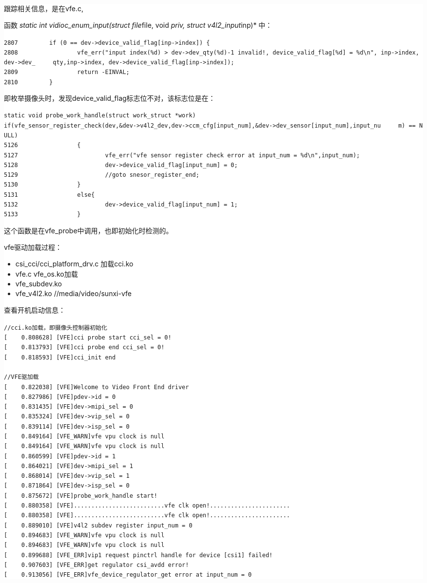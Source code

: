 ~~~~ {.sourceCode .sh}
~~~~

跟踪相关信息，是在vfe.c,

函数 *static int vidioc\_enum\_input(struct file*file, void *priv,
struct v4l2\_input*inp)\* 中：

~~~~ {.sourceCode .c}
2807         if (0 == dev->device_valid_flag[inp->index]) {
2808                 vfe_err("input index(%d) > dev->dev_qty(%d)-1 invalid!, device_valid_flag[%d] = %d\n", inp->index, dev->dev_     qty,inp->index, dev->device_valid_flag[inp->index]);
2809                 return -EINVAL;
2810         }
~~~~

即枚举摄像头时，发现device\_valid\_flag标志位不对，该标志位是在：

~~~~ {.sourceCode .c}
static void probe_work_handle(struct work_struct *work)
if(vfe_sensor_register_check(dev,&dev->v4l2_dev,dev->ccm_cfg[input_num],&dev->dev_sensor[input_num],input_nu     m) == NULL)
5126                 {
5127                         vfe_err("vfe sensor register check error at input_num = %d\n",input_num);
5128                         dev->device_valid_flag[input_num] = 0;
5129                         //goto snesor_register_end;
5130                 }
5131                 else{
5132                         dev->device_valid_flag[input_num] = 1;
5133                 }
~~~~

这个函数是在vfe\_probe中调用，也即初始化时检测的。

vfe驱动加载过程：

-   csi\_cci/cci\_platform\_drv.c 加载cci.ko
-   vfe.c vfe\_os.ko加载
-   vfe\_subdev.ko
-   vfe\_v4l2.ko //media/video/sunxi-vfe

查看开机启动信息：

    //cci.ko加载，即摄像头控制器初始化
    [    0.808628] [VFE]cci probe start cci_sel = 0!
    [    0.813793] [VFE]cci probe end cci_sel = 0!
    [    0.818593] [VFE]cci_init end

    //VFE驱加载
    [    0.822038] [VFE]Welcome to Video Front End driver
    [    0.827986] [VFE]pdev->id = 0
    [    0.831435] [VFE]dev->mipi_sel = 0
    [    0.835324] [VFE]dev->vip_sel = 0
    [    0.839114] [VFE]dev->isp_sel = 0
    [    0.849164] [VFE_WARN]vfe vpu clock is null
    [    0.849164] [VFE_WARN]vfe vpu clock is null
    [    0.860599] [VFE]pdev->id = 1
    [    0.864021] [VFE]dev->mipi_sel = 1
    [    0.868014] [VFE]dev->vip_sel = 1
    [    0.871864] [VFE]dev->isp_sel = 0
    [    0.875672] [VFE]probe_work_handle start!
    [    0.880358] [VFE]..........................vfe clk open!.......................
    [    0.880358] [VFE]..........................vfe clk open!.......................
    [    0.889010] [VFE]v4l2 subdev register input_num = 0
    [    0.894683] [VFE_WARN]vfe vpu clock is null
    [    0.894683] [VFE_WARN]vfe vpu clock is null
    [    0.899688] [VFE_ERR]vip1 request pinctrl handle for device [csi1] failed!
    [    0.907603] [VFE_ERR]get regulator csi_avdd error!
    [    0.913056] [VFE_ERR]vfe_device_regulator_get error at input_num = 0